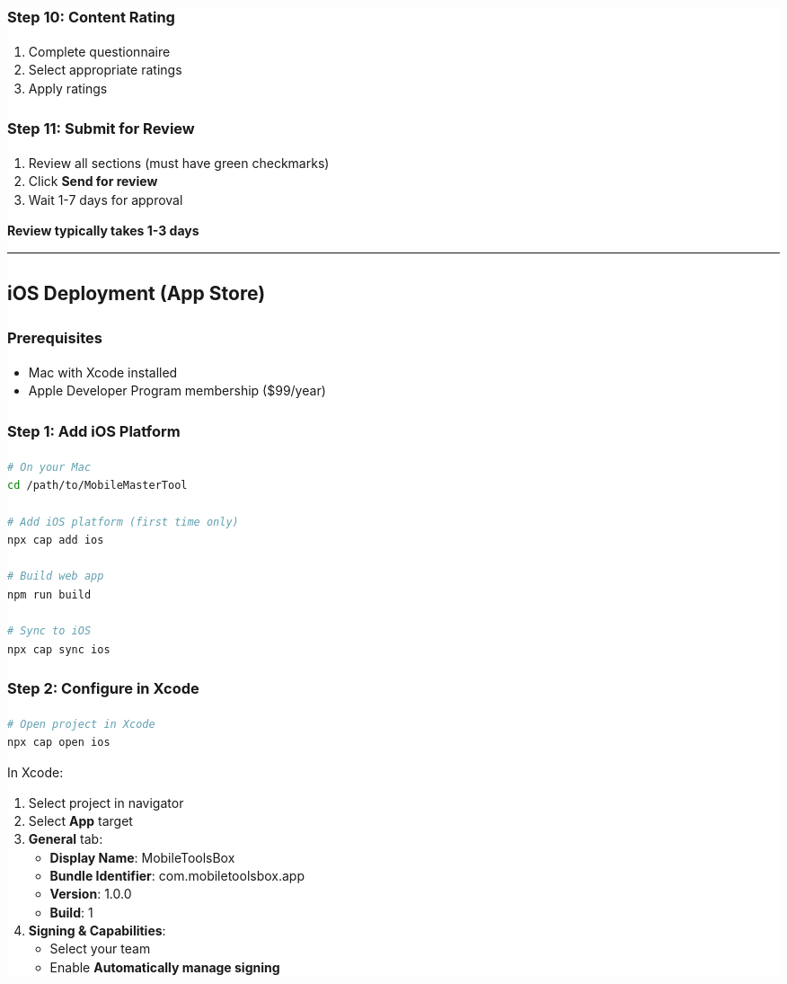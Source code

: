 ### Step 10: Content Rating

1. Complete questionnaire
2. Select appropriate ratings
3. Apply ratings

### Step 11: Submit for Review

1. Review all sections (must have green checkmarks)
2. Click **Send for review**
3. Wait 1-7 days for approval

**Review typically takes 1-3 days**

---

## iOS Deployment (App Store)

### Prerequisites

- Mac with Xcode installed
- Apple Developer Program membership ($99/year)

### Step 1: Add iOS Platform

```bash
# On your Mac
cd /path/to/MobileMasterTool

# Add iOS platform (first time only)
npx cap add ios

# Build web app
npm run build

# Sync to iOS
npx cap sync ios
```

### Step 2: Configure in Xcode

```bash
# Open project in Xcode
npx cap open ios
```

In Xcode:
1. Select project in navigator
2. Select **App** target
3. **General** tab:
   - **Display Name**: MobileToolsBox
   - **Bundle Identifier**: com.mobiletoolsbox.app
   - **Version**: 1.0.0
   - **Build**: 1
4. **Signing & Capabilities**:
   - Select your team
   - Enable **Automatically manage signing**
